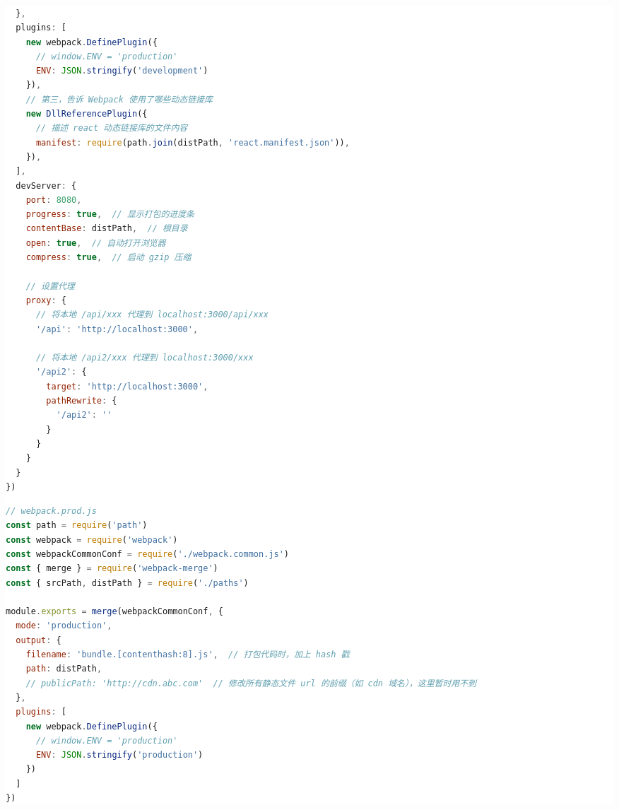```javascript
  },
  plugins: [
    new webpack.DefinePlugin({
      // window.ENV = 'production'
      ENV: JSON.stringify('development')
    }),
    // 第三，告诉 Webpack 使用了哪些动态链接库
    new DllReferencePlugin({
      // 描述 react 动态链接库的文件内容
      manifest: require(path.join(distPath, 'react.manifest.json')),
    }),
  ],
  devServer: {
    port: 8080,
    progress: true,  // 显示打包的进度条
    contentBase: distPath,  // 根目录
    open: true,  // 自动打开浏览器
    compress: true,  // 启动 gzip 压缩

    // 设置代理
    proxy: {
      // 将本地 /api/xxx 代理到 localhost:3000/api/xxx
      '/api': 'http://localhost:3000',

      // 将本地 /api2/xxx 代理到 localhost:3000/xxx
      '/api2': {
        target: 'http://localhost:3000',
        pathRewrite: {
          '/api2': ''
        }
      }
    }
  }
})
```

```javascript
// webpack.prod.js
const path = require('path')
const webpack = require('webpack')
const webpackCommonConf = require('./webpack.common.js')
const { merge } = require('webpack-merge')
const { srcPath, distPath } = require('./paths')

module.exports = merge(webpackCommonConf, {
  mode: 'production',
  output: {
    filename: 'bundle.[contenthash:8].js',  // 打包代码时，加上 hash 戳
    path: distPath,
    // publicPath: 'http://cdn.abc.com'  // 修改所有静态文件 url 的前缀（如 cdn 域名），这里暂时用不到
  },
  plugins: [
    new webpack.DefinePlugin({
      // window.ENV = 'production'
      ENV: JSON.stringify('production')
    })
  ]
})
```
